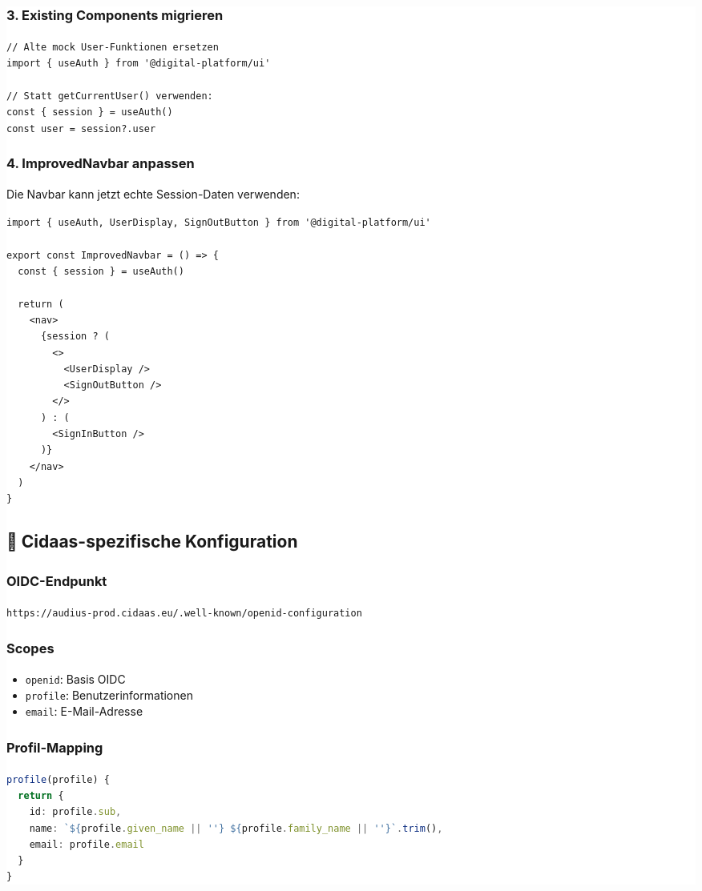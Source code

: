 ### 3. **Existing Components migrieren**
```tsx
// Alte mock User-Funktionen ersetzen
import { useAuth } from '@digital-platform/ui'

// Statt getCurrentUser() verwenden:
const { session } = useAuth()
const user = session?.user
```

### 4. **ImprovedNavbar anpassen**
Die Navbar kann jetzt echte Session-Daten verwenden:

```tsx
import { useAuth, UserDisplay, SignOutButton } from '@digital-platform/ui'

export const ImprovedNavbar = () => {
  const { session } = useAuth()
  
  return (
    <nav>
      {session ? (
        <>
          <UserDisplay />
          <SignOutButton />
        </>
      ) : (
        <SignInButton />
      )}
    </nav>
  )
}
```

## 🔧 Cidaas-spezifische Konfiguration

### OIDC-Endpunkt
```
https://audius-prod.cidaas.eu/.well-known/openid-configuration
```

### Scopes
- `openid`: Basis OIDC
- `profile`: Benutzerinformationen
- `email`: E-Mail-Adresse

### Profil-Mapping
```typescript
profile(profile) {
  return {
    id: profile.sub,
    name: `${profile.given_name || ''} ${profile.family_name || ''}`.trim(),
    email: profile.email
  }
}
```
